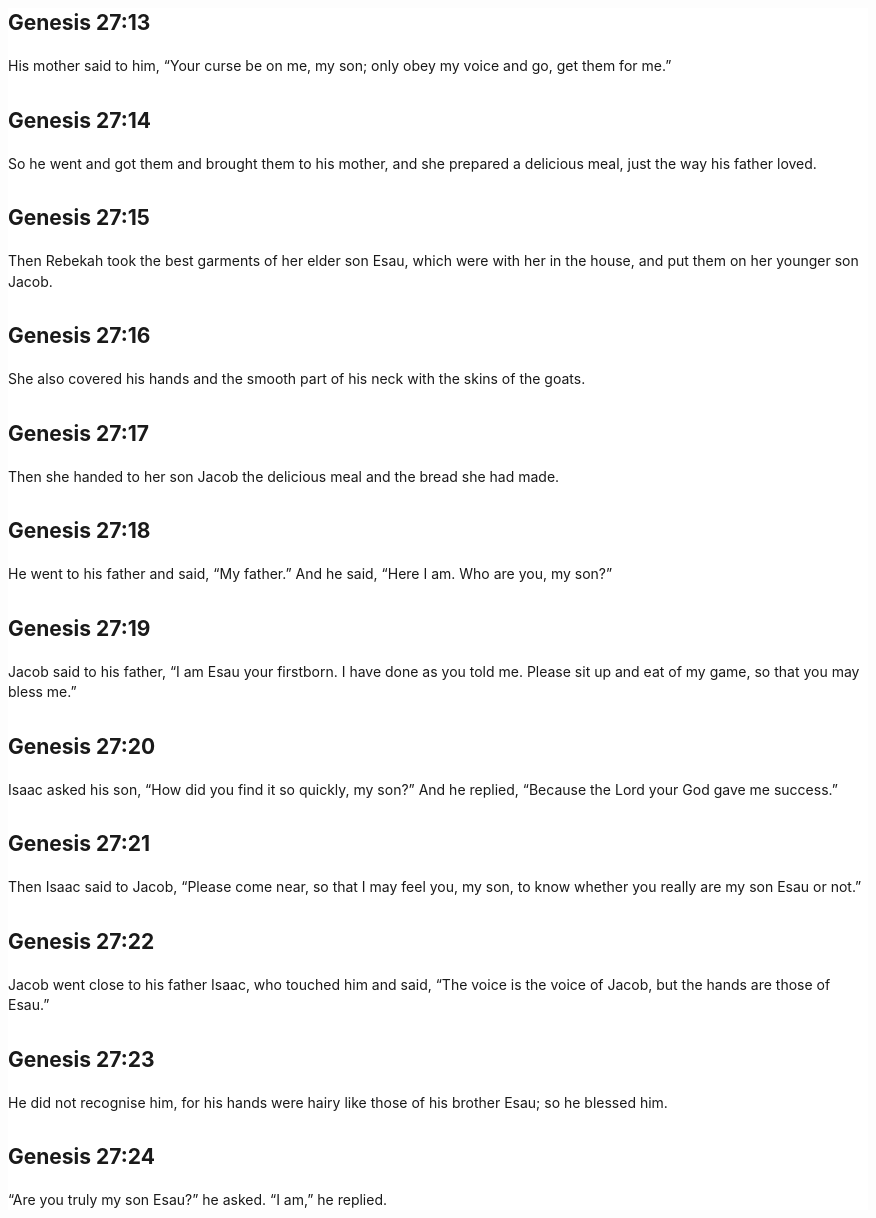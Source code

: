 ## Genesis 27:13
His mother said to him, “Your curse be on me, my son; only obey my voice and go, get them for me.”

## Genesis 27:14
So he went and got them and brought them to his mother, and she prepared a delicious meal, just the way his father loved.

## Genesis 27:15
Then Rebekah took the best garments of her elder son Esau, which were with her in the house, and put them on her younger son Jacob.

## Genesis 27:16
She also covered his hands and the smooth part of his neck with the skins of the goats.

## Genesis 27:17
Then she handed to her son Jacob the delicious meal and the bread she had made.

## Genesis 27:18
He went to his father and said, “My father.” And he said, “Here I am. Who are you, my son?”

## Genesis 27:19
Jacob said to his father, “I am Esau your firstborn. I have done as you told me. Please sit up and eat of my game, so that you may bless me.”

## Genesis 27:20
Isaac asked his son, “How did you find it so quickly, my son?” And he replied, “Because the Lord your God gave me success.”

## Genesis 27:21
Then Isaac said to Jacob, “Please come near, so that I may feel you, my son, to know whether you really are my son Esau or not.”

## Genesis 27:22
Jacob went close to his father Isaac, who touched him and said, “The voice is the voice of Jacob, but the hands are those of Esau.”

## Genesis 27:23
He did not recognise him, for his hands were hairy like those of his brother Esau; so he blessed him.

## Genesis 27:24
“Are you truly my son Esau?” he asked. “I am,” he replied.
